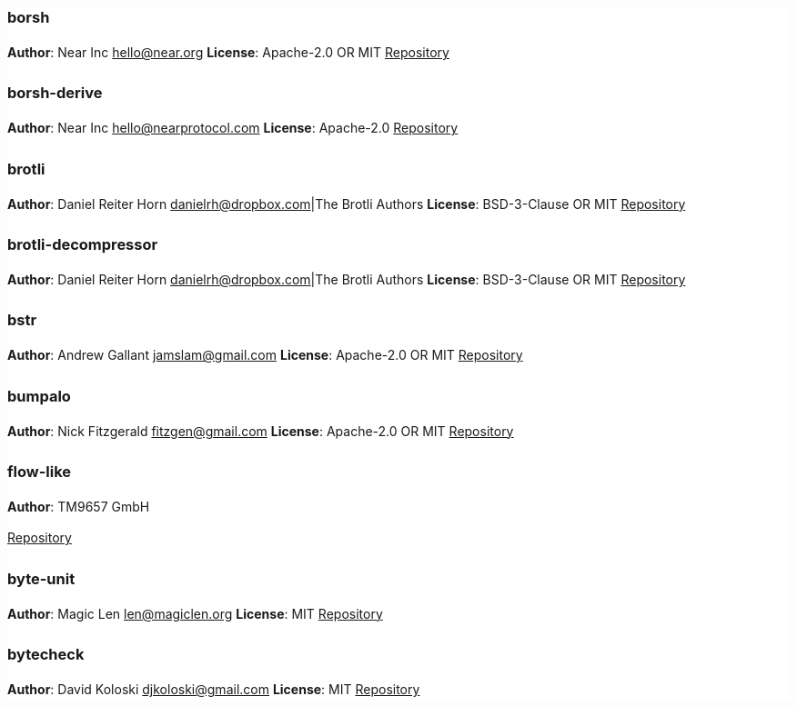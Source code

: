 
### borsh
**Author**: Near Inc <hello@near.org>
**License**: Apache-2.0 OR MIT
[Repository](https://github.com/near/borsh-rs)


### borsh-derive
**Author**: Near Inc <hello@nearprotocol.com>
**License**: Apache-2.0
[Repository](https://github.com/nearprotocol/borsh)


### brotli
**Author**: Daniel Reiter Horn <danielrh@dropbox.com>|The Brotli Authors
**License**: BSD-3-Clause OR MIT
[Repository](https://github.com/dropbox/rust-brotli)


### brotli-decompressor
**Author**: Daniel Reiter Horn <danielrh@dropbox.com>|The Brotli Authors
**License**: BSD-3-Clause OR MIT
[Repository](https://github.com/dropbox/rust-brotli-decompressor)


### bstr
**Author**: Andrew Gallant <jamslam@gmail.com>
**License**: Apache-2.0 OR MIT
[Repository](https://github.com/BurntSushi/bstr)


### bumpalo
**Author**: Nick Fitzgerald <fitzgen@gmail.com>
**License**: Apache-2.0 OR MIT
[Repository](https://github.com/fitzgen/bumpalo)


### flow-like
**Author**: TM9657 GmbH

[Repository](https://github.com/TM9657/flow-like/)


### byte-unit
**Author**: Magic Len <len@magiclen.org>
**License**: MIT
[Repository](https://github.com/magiclen/byte-unit)


### bytecheck
**Author**: David Koloski <djkoloski@gmail.com>
**License**: MIT
[Repository](https://github.com/djkoloski/bytecheck)
